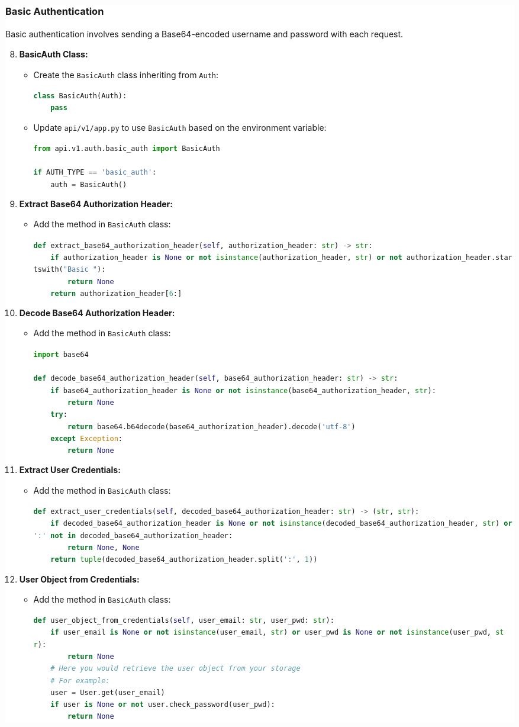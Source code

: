 ### Basic Authentication
Basic authentication involves sending a Base64-encoded username and password with each request.

8. **BasicAuth Class:**
   - Create the `BasicAuth` class inheriting from `Auth`:
     ```python
     class BasicAuth(Auth):
         pass
     ```
   - Update `api/v1/app.py` to use `BasicAuth` based on the environment variable:
     ```python
     from api.v1.auth.basic_auth import BasicAuth

     if AUTH_TYPE == 'basic_auth':
         auth = BasicAuth()
     ```

9. **Extract Base64 Authorization Header:**
   - Add the method in `BasicAuth` class:
     ```python
     def extract_base64_authorization_header(self, authorization_header: str) -> str:
         if authorization_header is None or not isinstance(authorization_header, str) or not authorization_header.startswith("Basic "):
             return None
         return authorization_header[6:]
     ```

10. **Decode Base64 Authorization Header:**
    - Add the method in `BasicAuth` class:
      ```python
      import base64

      def decode_base64_authorization_header(self, base64_authorization_header: str) -> str:
          if base64_authorization_header is None or not isinstance(base64_authorization_header, str):
              return None
          try:
              return base64.b64decode(base64_authorization_header).decode('utf-8')
          except Exception:
              return None
      ```

11. **Extract User Credentials:**
    - Add the method in `BasicAuth` class:
      ```python
      def extract_user_credentials(self, decoded_base64_authorization_header: str) -> (str, str):
          if decoded_base64_authorization_header is None or not isinstance(decoded_base64_authorization_header, str) or ':' not in decoded_base64_authorization_header:
              return None, None
          return tuple(decoded_base64_authorization_header.split(':', 1))
      ```

12. **User Object from Credentials:**
    - Add the method in `BasicAuth` class:
      ```python
      def user_object_from_credentials(self, user_email: str, user_pwd: str):
          if user_email is None or not isinstance(user_email, str) or user_pwd is None or not isinstance(user_pwd, str):
              return None
          # Here you would retrieve the user object from your storage
          # For example:
          user = User.get(user_email)
          if user is None or not user.check_password(user_pwd):
              return None